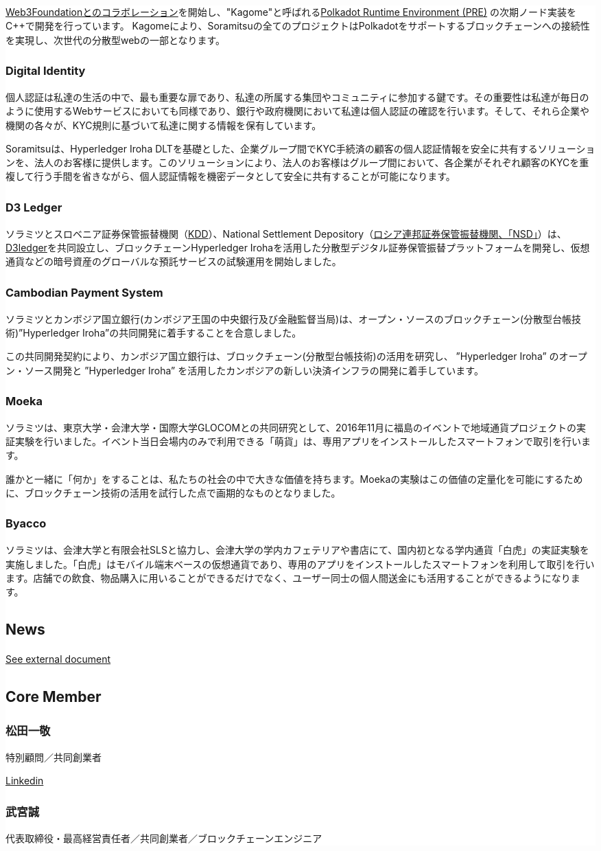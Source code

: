 [Web3Foundationとのコラボレーション](https://grants.web3.foundation/)を開始し、"Kagome"と呼ばれる[Polkadot Runtime Environment (PRE)](https://wiki.polkadot.network/en/latest/polkadot/learn/PRE/) の次期ノード実装をC++で開発を行っています。 Kagomeにより、Soramitsuの全てのプロジェクトはPolkadotをサポートするブロックチェーンへの接続性を実現し、次世代の分散型webの一部となります。

### Digital Identity

個人認証は私達の生活の中で、最も重要な扉であり、私達の所属する集団やコミュニティに参加する鍵です。その重要性は私達が毎日のように使用するWebサービスにおいても同様であり、銀行や政府機関において私達は個人認証の確認を行います。そして、それら企業や機関の各々が、KYC規則に基づいて私達に関する情報を保有しています。

 Soramitsuは、Hyperledger Iroha DLTを基礎とした、企業グループ間でKYC手続済の顧客の個人認証情報を安全に共有するソリューションを、法人のお客様に提供します。このソリューションにより、法人のお客様はグループ間において、各企業がそれぞれ顧客のKYCを重複して行う手間を省きながら、個人認証情報を機密データとして安全に共有することが可能になります。

### D3 Ledger

ソラミツとスロベニア証券保管振替機関（[KDD](https://www-en.kdd.si)）、National Settlement Depository（[ロシア連邦証券保管振替機関、「NSD」](https://www.nsd.ru/en/)）は、[D3ledger](https://d3ledger.com)を共同設立し、ブロックチェーンHyperledger Irohaを活用した分散型デジタル証券保管振替プラットフォームを開発し、仮想通貨などの暗号資産のグローバルな預託サービスの試験運用を開始しました。

### Cambodian Payment System

ソラミツとカンボジア国立銀行(カンボジア王国の中央銀行及び金融監督当局)は、オープン・ソースのブロックチェーン(分散型台帳技術)”Hyperledger Iroha”の共同開発に着手することを合意しました。

この共同開発契約により、カンボジア国立銀行は、ブロックチェーン(分散型台帳技術)の活用を研究し、 ”Hyperledger Iroha” のオープン・ソース開発と ”Hyperledger Iroha” を活用したカンボジアの新しい決済インフラの開発に着手しています。

### Moeka

ソラミツは、東京大学・会津大学・国際大学GLOCOMとの共同研究として、2016年11月に福島のイベントで地域通貨プロジェクトの実証実験を行いました。イベント当日会場内のみで利用できる「萌貨」は、専用アプリをインストールしたスマートフォンで取引を行います。

誰かと一緒に「何か」をすることは、私たちの社会の中で大きな価値を持ちます。Moekaの実験はこの価値の定量化を可能にするために、ブロックチェーン技術の活用を試行した点で画期的なものとなりました。

### Byacco

ソラミツは、会津大学と有限会社SLSと協力し、会津大学の学内カフェテリアや書店にて、国内初となる学内通貨「白虎」の実証実験を実施しました。「白虎」はモバイル端末ベースの仮想通貨であり、専用のアプリをインストールしたスマートフォンを利用して取引を行います。店舗での飲食、物品購入に用いることができるだけでなく、ユーザー同士の個人間送金にも活用することができるようになります。

## News

[See external document](news.md)

## Core Member

### 松田一敬

特別顧問／共同創業者

[Linkedin](https://www.linkedin.com/in/ikkei-matsuda-%E6%9D%BE%E7%94%B0%E4%B8%80%E6%95%AC-74549735)

### 武宮誠

代表取締役・最高経営責任者／共同創業者／ブロックチェーンエンジニア
